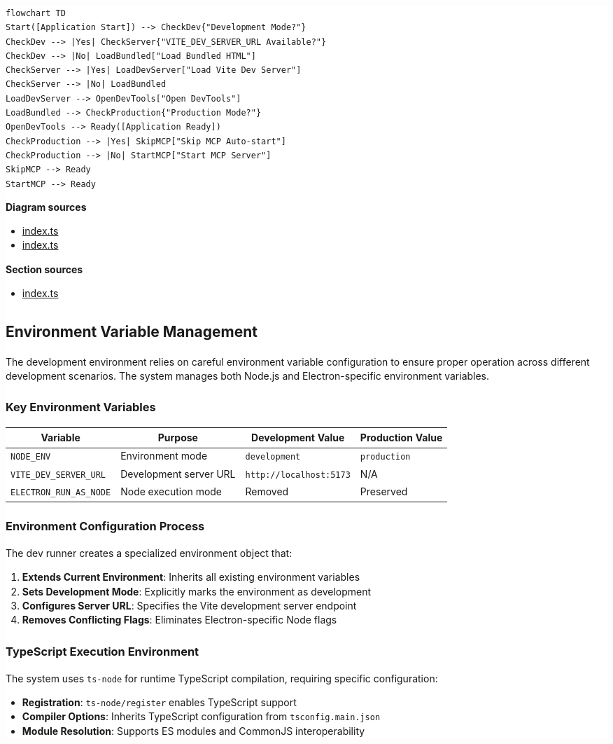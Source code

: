 ```mermaid
flowchart TD
Start([Application Start]) --> CheckDev{"Development Mode?"}
CheckDev --> |Yes| CheckServer{"VITE_DEV_SERVER_URL Available?"}
CheckDev --> |No| LoadBundled["Load Bundled HTML"]
CheckServer --> |Yes| LoadDevServer["Load Vite Dev Server"]
CheckServer --> |No| LoadBundled
LoadDevServer --> OpenDevTools["Open DevTools"]
LoadBundled --> CheckProduction{"Production Mode?"}
OpenDevTools --> Ready([Application Ready])
CheckProduction --> |Yes| SkipMCP["Skip MCP Auto-start"]
CheckProduction --> |No| StartMCP["Start MCP Server"]
SkipMCP --> Ready
StartMCP --> Ready
```

**Diagram sources**
- [index.ts](file://src/main/index.ts#L35-L50)
- [index.ts](file://src/main/index.ts#L75-L122)

**Section sources**
- [index.ts](file://src/main/index.ts#L1-L123)

## Environment Variable Management

The development environment relies on careful environment variable configuration to ensure proper operation across different development scenarios. The system manages both Node.js and Electron-specific environment variables.

### Key Environment Variables

| Variable | Purpose | Development Value | Production Value |
|----------|---------|-------------------|------------------|
| `NODE_ENV` | Environment mode | `development` | `production` |
| `VITE_DEV_SERVER_URL` | Development server URL | `http://localhost:5173` | N/A |
| `ELECTRON_RUN_AS_NODE` | Node execution mode | Removed | Preserved |

### Environment Configuration Process

The dev runner creates a specialized environment object that:

1. **Extends Current Environment**: Inherits all existing environment variables
2. **Sets Development Mode**: Explicitly marks the environment as development
3. **Configures Server URL**: Specifies the Vite development server endpoint
4. **Removes Conflicting Flags**: Eliminates Electron-specific Node flags

### TypeScript Execution Environment

The system uses `ts-node` for runtime TypeScript compilation, requiring specific configuration:

- **Registration**: `ts-node/register` enables TypeScript support
- **Compiler Options**: Inherits TypeScript configuration from `tsconfig.main.json`
- **Module Resolution**: Supports ES modules and CommonJS interoperability
